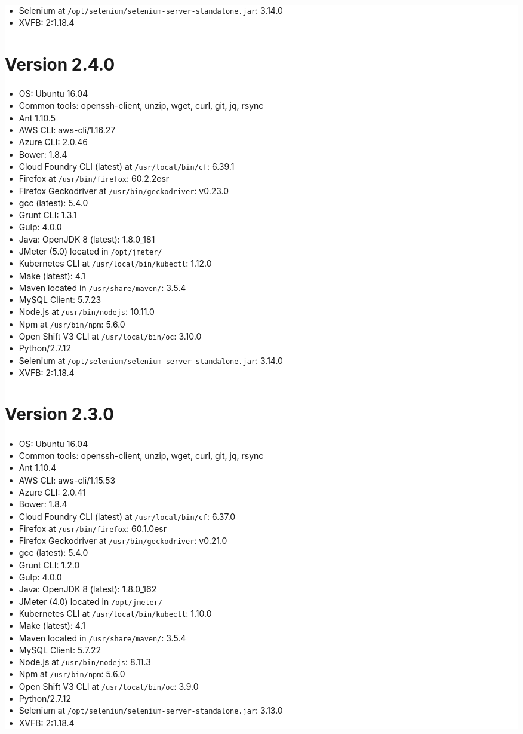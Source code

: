 -   Selenium at `/opt/selenium/selenium-server-standalone.jar`: 3.14.0
-   XVFB: 2:1.18.4

# Version 2.4.0
-   OS: Ubuntu 16.04
-   Common tools: openssh-client, unzip, wget, curl, git, jq, rsync
-   Ant 1.10.5
-   AWS CLI: aws-cli/1.16.27
-   Azure CLI: 2.0.46
-   Bower: 1.8.4
-   Cloud Foundry CLI (latest) at `/usr/local/bin/cf`: 6.39.1
-   Firefox at `/usr/bin/firefox`: 60.2.2esr
-   Firefox Geckodriver at `/usr/bin/geckodriver`: v0.23.0
-   gcc (latest): 5.4.0
-   Grunt CLI: 1.3.1
-   Gulp: 4.0.0
-   Java: OpenJDK 8 (latest): 1.8.0_181
-   JMeter (5.0) located in `/opt/jmeter/`
-   Kubernetes CLI at `/usr/local/bin/kubectl`: 1.12.0
-   Make (latest): 4.1
-   Maven located in `/usr/share/maven/`: 3.5.4
-   MySQL Client: 5.7.23
-   Node.js at `/usr/bin/nodejs`: 10.11.0
-   Npm at `/usr/bin/npm`: 5.6.0
-   Open Shift V3 CLI at `/usr/local/bin/oc`: 3.10.0
-   Python/2.7.12
-   Selenium at `/opt/selenium/selenium-server-standalone.jar`: 3.14.0
-   XVFB: 2:1.18.4

# Version 2.3.0
-   OS: Ubuntu 16.04
-   Common tools: openssh-client, unzip, wget, curl, git, jq, rsync
-   Ant 1.10.4
-   AWS CLI: aws-cli/1.15.53
-   Azure CLI: 2.0.41
-   Bower: 1.8.4
-   Cloud Foundry CLI (latest) at `/usr/local/bin/cf`: 6.37.0
-   Firefox at `/usr/bin/firefox`: 60.1.0esr
-   Firefox Geckodriver at `/usr/bin/geckodriver`: v0.21.0
-   gcc (latest): 5.4.0
-   Grunt CLI: 1.2.0
-   Gulp: 4.0.0
-   Java: OpenJDK 8 (latest): 1.8.0_162
-   JMeter (4.0) located in `/opt/jmeter/`
-   Kubernetes CLI at `/usr/local/bin/kubectl`: 1.10.0
-   Make (latest): 4.1
-   Maven located in `/usr/share/maven/`: 3.5.4
-   MySQL Client: 5.7.22
-   Node.js at `/usr/bin/nodejs`: 8.11.3
-   Npm at `/usr/bin/npm`: 5.6.0
-   Open Shift V3 CLI at `/usr/local/bin/oc`: 3.9.0
-   Python/2.7.12
-   Selenium at `/opt/selenium/selenium-server-standalone.jar`: 3.13.0
-   XVFB: 2:1.18.4
